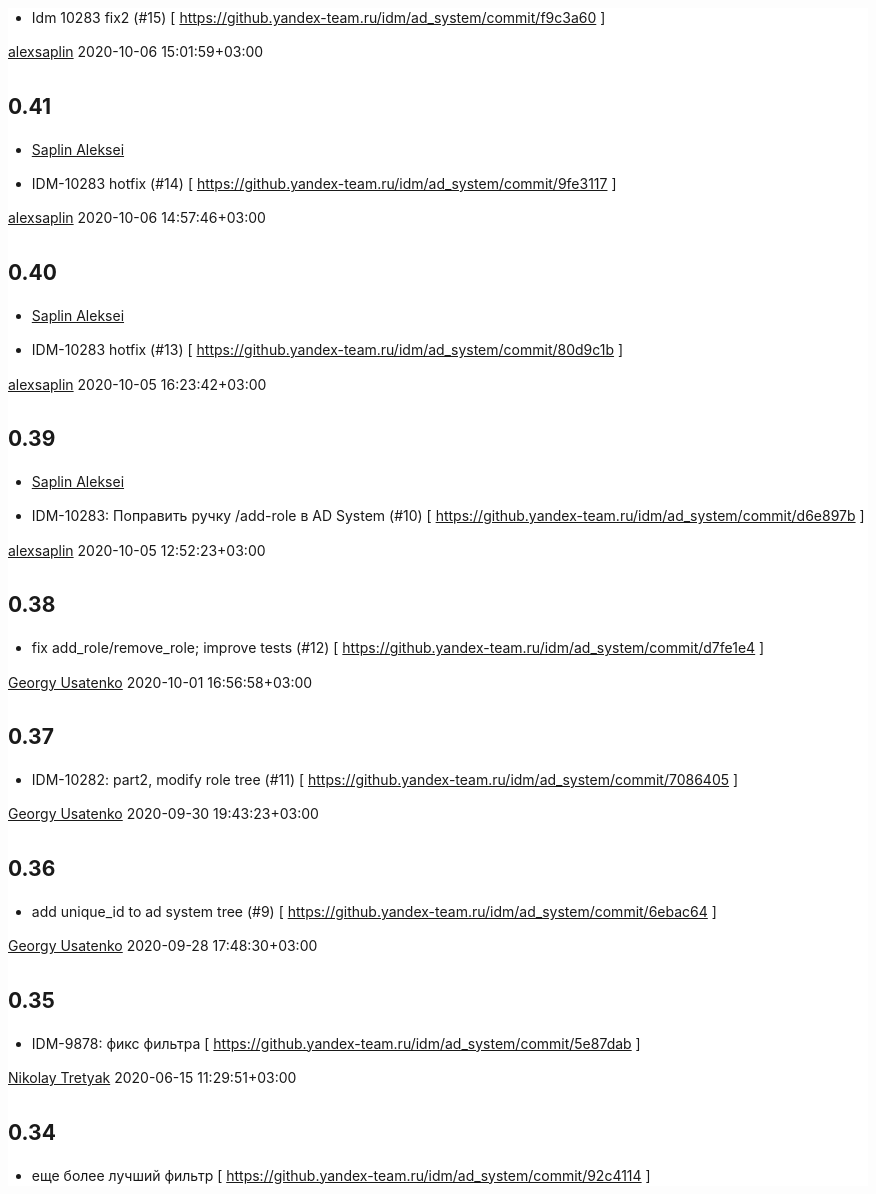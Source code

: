  * Idm 10283 fix2 (#15)  [ https://github.yandex-team.ru/idm/ad_system/commit/f9c3a60 ]

[alexsaplin](http://staff/saplin.aa@phystech.edu) 2020-10-06 15:01:59+03:00

0.41
----

* [Saplin Aleksei](http://staff/alexsaplin@yandex-team.ru)

 * IDM-10283 hotfix (#14)  [ https://github.yandex-team.ru/idm/ad_system/commit/9fe3117 ]

[alexsaplin](http://staff/saplin.aa@phystech.edu) 2020-10-06 14:57:46+03:00

0.40
----

* [Saplin Aleksei](http://staff/alexsaplin@yandex-team.ru)

 * IDM-10283 hotfix (#13)  [ https://github.yandex-team.ru/idm/ad_system/commit/80d9c1b ]

[alexsaplin](http://staff/saplin.aa@phystech.edu) 2020-10-05 16:23:42+03:00

0.39
----

* [Saplin Aleksei](http://staff/alexsaplin@yandex-team.ru)

 * IDM-10283: Поправить ручку /add-role в AD System (#10)  [ https://github.yandex-team.ru/idm/ad_system/commit/d6e897b ]

[alexsaplin](http://staff/saplin.aa@phystech.edu) 2020-10-05 12:52:23+03:00

0.38
----
 * fix add_role/remove_role; improve tests (#12)  [ https://github.yandex-team.ru/idm/ad_system/commit/d7fe1e4 ]

[Georgy Usatenko](http://staff/ksticks@yandex-team.ru) 2020-10-01 16:56:58+03:00

0.37
----
 * IDM-10282: part2, modify role tree (#11)  [ https://github.yandex-team.ru/idm/ad_system/commit/7086405 ]

[Georgy Usatenko](http://staff/ksticks@yandex-team.ru) 2020-09-30 19:43:23+03:00

0.36
----
 * add unique_id to ad system tree (#9)  [ https://github.yandex-team.ru/idm/ad_system/commit/6ebac64 ]

[Georgy Usatenko](http://staff/ksticks@yandex-team.ru) 2020-09-28 17:48:30+03:00

0.35
----
 * IDM-9878: фикс фильтра  [ https://github.yandex-team.ru/idm/ad_system/commit/5e87dab ]

[Nikolay Tretyak](http://staff/ndtretyak@yandex-team.ru) 2020-06-15 11:29:51+03:00

0.34
----
 * еще более лучший фильтр  [ https://github.yandex-team.ru/idm/ad_system/commit/92c4114 ]

